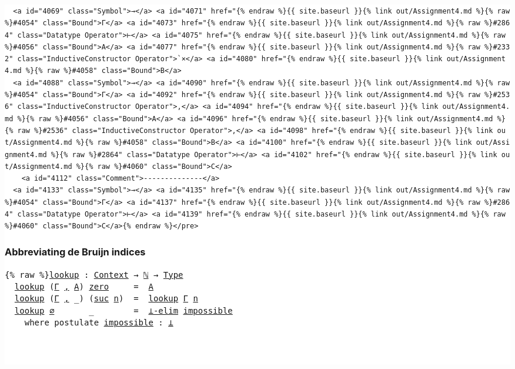       <a id="4069" class="Symbol">→</a> <a id="4071" href="{% endraw %}{{ site.baseurl }}{% link out/Assignment4.md %}{% raw %}#4054" class="Bound">Γ</a> <a id="4073" href="{% endraw %}{{ site.baseurl }}{% link out/Assignment4.md %}{% raw %}#2864" class="Datatype Operator">⊢</a> <a id="4075" href="{% endraw %}{{ site.baseurl }}{% link out/Assignment4.md %}{% raw %}#4056" class="Bound">A</a> <a id="4077" href="{% endraw %}{{ site.baseurl }}{% link out/Assignment4.md %}{% raw %}#2332" class="InductiveConstructor Operator">`×</a> <a id="4080" href="{% endraw %}{{ site.baseurl }}{% link out/Assignment4.md %}{% raw %}#4058" class="Bound">B</a>
      <a id="4088" class="Symbol">→</a> <a id="4090" href="{% endraw %}{{ site.baseurl }}{% link out/Assignment4.md %}{% raw %}#4054" class="Bound">Γ</a> <a id="4092" href="{% endraw %}{{ site.baseurl }}{% link out/Assignment4.md %}{% raw %}#2536" class="InductiveConstructor Operator">,</a> <a id="4094" href="{% endraw %}{{ site.baseurl }}{% link out/Assignment4.md %}{% raw %}#4056" class="Bound">A</a> <a id="4096" href="{% endraw %}{{ site.baseurl }}{% link out/Assignment4.md %}{% raw %}#2536" class="InductiveConstructor Operator">,</a> <a id="4098" href="{% endraw %}{{ site.baseurl }}{% link out/Assignment4.md %}{% raw %}#4058" class="Bound">B</a> <a id="4100" href="{% endraw %}{{ site.baseurl }}{% link out/Assignment4.md %}{% raw %}#2864" class="Datatype Operator">⊢</a> <a id="4102" href="{% endraw %}{{ site.baseurl }}{% link out/Assignment4.md %}{% raw %}#4060" class="Bound">C</a>
        <a id="4112" class="Comment">--------------</a>
      <a id="4133" class="Symbol">→</a> <a id="4135" href="{% endraw %}{{ site.baseurl }}{% link out/Assignment4.md %}{% raw %}#4054" class="Bound">Γ</a> <a id="4137" href="{% endraw %}{{ site.baseurl }}{% link out/Assignment4.md %}{% raw %}#2864" class="Datatype Operator">⊢</a> <a id="4139" href="{% endraw %}{{ site.baseurl }}{% link out/Assignment4.md %}{% raw %}#4060" class="Bound">C</a>{% endraw %}</pre>

### Abbreviating de Bruijn indices

<pre class="Agda">{% raw %}<a id="More.lookup"></a><a id="4205" href="{% endraw %}{{ site.baseurl }}{% link out/Assignment4.md %}{% raw %}#4205" class="Function">lookup</a> <a id="4212" class="Symbol">:</a> <a id="4214" href="{% endraw %}{{ site.baseurl }}{% link out/Assignment4.md %}{% raw %}#2494" class="Datatype">Context</a> <a id="4222" class="Symbol">→</a> <a id="4224" href="https://agda.github.io/agda-stdlib/Agda.Builtin.Nat.html#97" class="Datatype">ℕ</a> <a id="4226" class="Symbol">→</a> <a id="4228" href="{% endraw %}{{ site.baseurl }}{% link out/Assignment4.md %}{% raw %}#2246" class="Datatype">Type</a>
  <a id="4235" href="{% endraw %}{{ site.baseurl }}{% link out/Assignment4.md %}{% raw %}#4205" class="Function">lookup</a> <a id="4242" class="Symbol">(</a><a id="4243" href="{% endraw %}{{ site.baseurl }}{% link out/Assignment4.md %}{% raw %}#4243" class="Bound">Γ</a> <a id="4245" href="{% endraw %}{{ site.baseurl }}{% link out/Assignment4.md %}{% raw %}#2536" class="InductiveConstructor Operator">,</a> <a id="4247" href="{% endraw %}{{ site.baseurl }}{% link out/Assignment4.md %}{% raw %}#4247" class="Bound">A</a><a id="4248" class="Symbol">)</a> <a id="4250" href="https://agda.github.io/agda-stdlib/Agda.Builtin.Nat.html#115" class="InductiveConstructor">zero</a>     <a id="4259" class="Symbol">=</a>  <a id="4262" href="{% endraw %}{{ site.baseurl }}{% link out/Assignment4.md %}{% raw %}#4247" class="Bound">A</a>
  <a id="4266" href="{% endraw %}{{ site.baseurl }}{% link out/Assignment4.md %}{% raw %}#4205" class="Function">lookup</a> <a id="4273" class="Symbol">(</a><a id="4274" href="{% endraw %}{{ site.baseurl }}{% link out/Assignment4.md %}{% raw %}#4274" class="Bound">Γ</a> <a id="4276" href="{% endraw %}{{ site.baseurl }}{% link out/Assignment4.md %}{% raw %}#2536" class="InductiveConstructor Operator">,</a> <a id="4278" class="Symbol">_)</a> <a id="4281" class="Symbol">(</a><a id="4282" href="https://agda.github.io/agda-stdlib/Agda.Builtin.Nat.html#128" class="InductiveConstructor">suc</a> <a id="4286" href="{% endraw %}{{ site.baseurl }}{% link out/Assignment4.md %}{% raw %}#4286" class="Bound">n</a><a id="4287" class="Symbol">)</a>  <a id="4290" class="Symbol">=</a>  <a id="4293" href="{% endraw %}{{ site.baseurl }}{% link out/Assignment4.md %}{% raw %}#4205" class="Function">lookup</a> <a id="4300" href="{% endraw %}{{ site.baseurl }}{% link out/Assignment4.md %}{% raw %}#4274" class="Bound">Γ</a> <a id="4302" href="{% endraw %}{{ site.baseurl }}{% link out/Assignment4.md %}{% raw %}#4286" class="Bound">n</a>
  <a id="4306" href="{% endraw %}{{ site.baseurl }}{% link out/Assignment4.md %}{% raw %}#4205" class="Function">lookup</a> <a id="4313" href="{% endraw %}{{ site.baseurl }}{% link out/Assignment4.md %}{% raw %}#2518" class="InductiveConstructor">∅</a>       <a id="4321" class="Symbol">_</a>        <a id="4330" class="Symbol">=</a>  <a id="4333" href="https://agda.github.io/agda-stdlib/Data.Empty.html#360" class="Function">⊥-elim</a> <a id="4340" href="{% endraw %}{{ site.baseurl }}{% link out/Assignment4.md %}{% raw %}#4371" class="Postulate">impossible</a>
    <a id="4355" class="Keyword">where</a> <a id="4361" class="Keyword">postulate</a> <a id="4371" href="{% endraw %}{{ site.baseurl }}{% link out/Assignment4.md %}{% raw %}#4371" class="Postulate">impossible</a> <a id="4382" class="Symbol">:</a> <a id="4384" href="https://agda.github.io/agda-stdlib/Data.Empty.html#243" class="Datatype">⊥</a>
